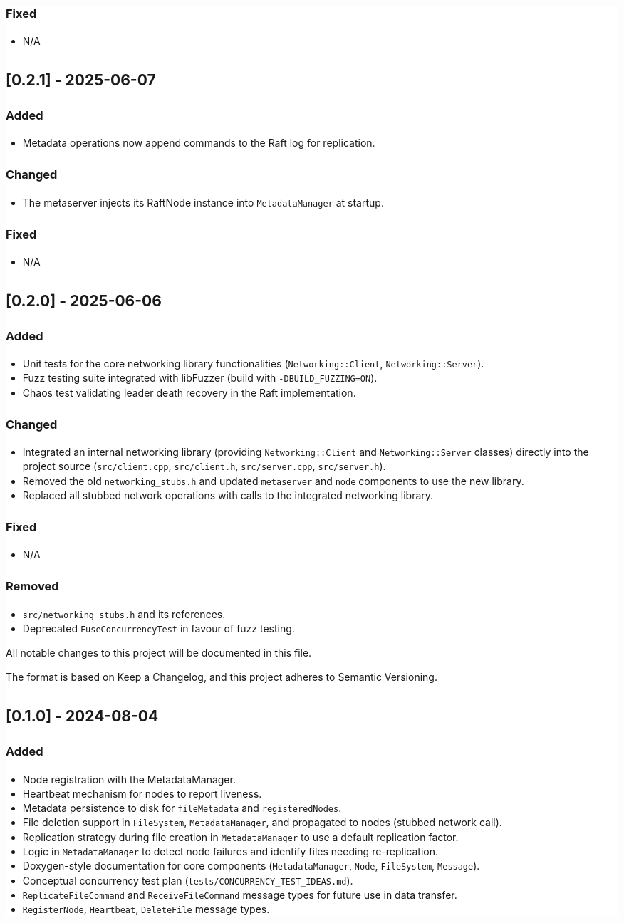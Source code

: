 ### Fixed
- N/A

## [0.2.1] - 2025-06-07

### Added
- Metadata operations now append commands to the Raft log for replication.

### Changed
- The metaserver injects its RaftNode instance into `MetadataManager` at startup.

### Fixed
- N/A

## [0.2.0] - 2025-06-06

### Added
- Unit tests for the core networking library functionalities (`Networking::Client`, `Networking::Server`).
- Fuzz testing suite integrated with libFuzzer (build with `-DBUILD_FUZZING=ON`).
- Chaos test validating leader death recovery in the Raft implementation.

### Changed
- Integrated an internal networking library (providing `Networking::Client` and `Networking::Server` classes) directly into the project source (`src/client.cpp`, `src/client.h`, `src/server.cpp`, `src/server.h`).
- Removed the old `networking_stubs.h` and updated `metaserver` and `node` components to use the new library.
- Replaced all stubbed network operations with calls to the integrated networking library.

### Fixed
- N/A

### Removed
- `src/networking_stubs.h` and its references.
- Deprecated `FuseConcurrencyTest` in favour of fuzz testing.

All notable changes to this project will be documented in this file.

The format is based on [Keep a Changelog](https://keepachangelog.com/en/1.0.0/),
and this project adheres to [Semantic Versioning](https://semver.org/spec/v2.0.0.html).

## [0.1.0] - 2024-08-04

### Added
- Node registration with the MetadataManager.
- Heartbeat mechanism for nodes to report liveness.
- Metadata persistence to disk for `fileMetadata` and `registeredNodes`.
- File deletion support in `FileSystem`, `MetadataManager`, and propagated to nodes (stubbed network call).
- Replication strategy during file creation in `MetadataManager` to use a default replication factor.
- Logic in `MetadataManager` to detect node failures and identify files needing re-replication.
- Doxygen-style documentation for core components (`MetadataManager`, `Node`, `FileSystem`, `Message`).
- Conceptual concurrency test plan (`tests/CONCURRENCY_TEST_IDEAS.md`).
- `ReplicateFileCommand` and `ReceiveFileCommand` message types for future use in data transfer.
- `RegisterNode`, `Heartbeat`, `DeleteFile` message types.

